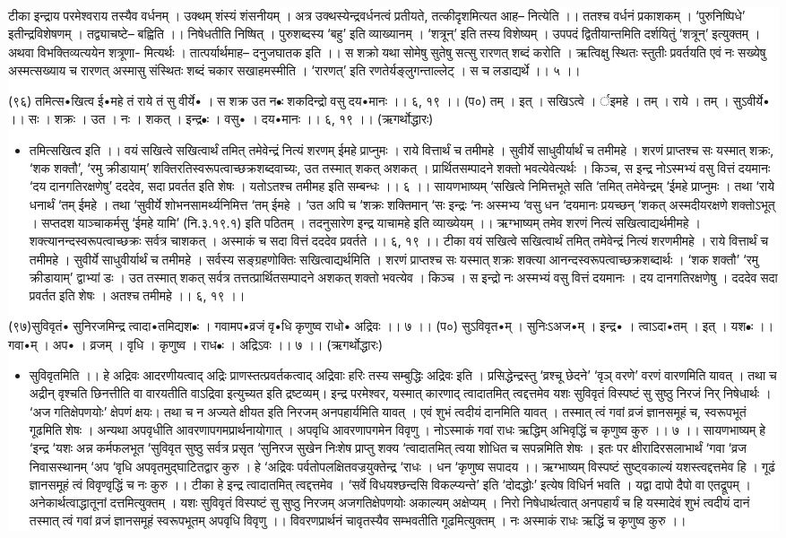 टीका
इन्द्राय परमेश्वराय तस्यैव वर्धनम् । उक्थम् शंस्यं शंसनीयम् । अत्र उक्थस्येन्द्रवर्धनत्वं प्रतीयते, तत्कीदृशमित्यत आह– नित्येति ।। ततश्च वर्धनं प्रकाशकम् । ‘पुरुनिष्पिधे’ इतीन्द्रविशेषणम् । तद्व्याचष्टे– बह्विति ।। निषेधतीति निष्षित् । पुरुशब्दस्य ‘बहु’ इति व्याख्यानम् । ‘शत्रून्’ इति तस्य विशेष्यम् । उपपदं द्वितीयान्तमिति दर्शयितुं ‘शत्रून्’ इत्युक्तम् । अथवा विभक्तिव्यत्ययेन शत्रूणा-
मित्यर्थः । तात्पर्यार्थमाह– दनुजघातक इति ।। स शक्रो यथा सोमेषु सुतेषु सत्सु रारणत् शब्दं करोति । ऋत्विक्षु स्थितः स्तुतीः प्रवर्तयति एवं नः सख्येषु अस्मत्सख्याय च रारणत् अस्मासु संस्थितः शब्दं चकार सखाहमस्मीति । ‘रारणत्’ इति रणतेर्यङ्लुगन्ताल्लेट् । स च लडाद्यर्थे ।। ५ ।।

(९६)  तमित्स•खित्व ई•महे तं राये तं सु वीर्ये• । 
स शक्र उत न•ः शकदिन्द्रो वसु दय•मानः ।। ६, १९ ।।
(प०) तम् । इत् । सखिऽत्वे  । र्इमहे । तम् । राये । तम् । सुऽवीर्ये• ।। सः । शक्रः  । उत । नः । शकत् । इन्द्र•ः । वसु• । दय•मानः ।। ६, १९ ।।
(ऋगर्थोद्धारः)
- तमित्सखित्व इति ।। वयं सखित्वे सखित्वार्थं तमित् तमेवेन्द्रं नित्यं शरणम् ईमहे प्राप्नुमः । राये वित्तार्थं च तमीमहे । सुवीर्ये  साधुवीर्यार्थं च तमीमहे । शरणं प्राप्तश्च सः यस्मात् शक्रः, ‘शक शक्तौ’, ‘रमु क्रीडायाम्’ शक्तिरतिस्वरूपत्वाच्छक्रशब्दवाच्यः, उत तस्मात् शकत् अशकत् । प्रार्थितसम्पादने शक्तो भवत्येवेत्यर्थः । किञ्च, स इन्द्र नोऽस्मभ्यं  वसु वित्तं दयमानः  ‘दय दानगतिरक्षणेषु’ दददेव, सदा प्रवर्तत इति शेषः । यतोऽतश्च तमीमह इति सम्बन्धः ।। ६ ।। 
सायणभाष्यम्
 ‘सखित्वे निमित्तभूते सति ‘तमित् तमेवेन्द्रम् ‘ईमहे प्राप्नुमः । तथा ‘राये धनार्थं ‘तम् ईमहे । तथा ‘सुवीर्ये शोभनसामर्थ्यनिमित्त ‘तम् ईमहे । ‘उत अपि च ‘शक्रः शक्तिमान् ‘सः इन्द्रः ‘नः अस्मभ्य ‘वसु धन ‘दयमानः प्रयच्छन् ‘शकत् अस्मदीयरक्षणे शक्तोऽभूत् । सप्तदश याञ्चाकर्मसु ‘ईमहे यामि’ (नि.३.१९.१) इति पठितम् । तदनुसारेण इन्द्र याचामहे इति व्याख्येयम् ।। 
ऋग्भाष्यम् 
 तमेव शरणं नित्यं सखित्वाद्यर्थमीमहे ।
 शक्त्यानन्दस्वरूपत्वाच्छक्रः सर्वत्र चाशकत् ।
 अस्माकं च सदा वित्तं दददेव प्रवर्तते  ।। ६, १९  ।।
टीका
वयं सखित्वे सखित्वार्थं तमित् तमेवेन्द्रं नित्यं शरणमीमहे । राये वित्तार्थं च तमीमहे । सुवीर्ये साधुवीर्यार्थं च तमीमहे । सर्वस्य सङ्ग्रहणोक्तिः सखित्वाद्यर्थमिति ।
शरणं प्राप्तश्च सः यस्मात् शक्रः शक्त्या आनन्दस्वरूपत्वाच्छक्रशब्दार्थः । ‘शक शक्तौ’  ‘रमु क्रीडायाम्’ द्वाभ्यां डः । उत तस्मात् शकत् सर्वत्र तत्तत्प्रार्थितसम्पादने अशकत् शक्तो भवत्येव । किञ्च । स इन्द्रो नः अस्मभ्यं वसु वित्तं दयमानः । दय दानगतिरक्षणेषु । दददेव सदा प्रवर्तत इति शेषः । अतश्च तमीमहे ।। ६, १९ ।।

(९७)सुविवृतं• सुनिरजमिन्द्र त्वादा•तमिद्यश•ः । 
गवामप•व्रजं वृ•धि कृणुष्व राधो• अद्रिवः ।। ७ ।।
(प०) सुऽविवृत•म्  । सुनिःऽअज•म्  । इन्द्र• । त्वाऽदा•तम्  । इत् । यश•ः ।। 
गवा•म्  । अप• । व्रजम् । वृधि । कृणुष्व  । राध•ः । अद्रिऽवः ।। ७ ।।
(ऋगर्थोद्धारः)
- सुविवृतमिति ।। हे  अद्रिवः  आदरणीयत्वाद् अद्रिः प्राणस्तत्प्रवर्तकत्वाद् अद्रिवाः हरिः तस्य सम्बुद्धिः अद्रिवः इति । प्रसिद्धेन्द्रस्तु  ‘व्रश्चू छेदने’ ‘वृञ् वरणे’ वरणं वारणमिति यावत् । तथा च अद्रीन् वृश्चति  छिनत्तीति वा वारयतीति वाऽद्रिवा इत्युच्यत इति द्रष्टव्यम्। इन्द्र  परमेश्वर, यस्मात् कारणाद् त्वादातमित् त्वद्दत्तमेव यशः सुविवृतं विस्पष्टं सु सुष्ठु निरजं निर् निषेधार्थः । ‘अज गतिक्षेपणयोः’ क्षेपणं क्षयः। तथा च न अज्यते क्षीयत इति निरजम् अनपहार्यमिति यावत् । एवं शुभं त्वदीयं दानमिति यावत् । तस्मात् त्वं गवां व्रजं  ज्ञानसमूहं च, स्वरूपभूतं गूढमिति शेषः । अन्यथा अपवृधीति आवरणापगमप्रार्थनायोगात् । अपवृधि आवरणापगमेन विवृणु । नोऽस्माकं गवां राधः  ऋद्धिम् अभिवृद्धिं च कृणुष्व  कुरु ।। ७ ।। 
सायणभाष्यम्
हे ‘इन्द्र ‘यशः अन्न कर्मफलभूत ‘सुविवृत सुष्ठु सर्वत्र प्रसृत ‘सुनिरज सुखेन निःशेष प्राप्तु शक्य ‘त्वादातमित् त्वया शोधित च सपन्नमिति शेषः । इतः पर क्षीरादिरसलाभार्थं ‘गवा ‘व्रज निवासस्थानम् ‘अप ‘वृधि अपवृतमुद्घाटितद्वार कुरु । हे ‘अद्रिवः पर्वतोपलक्षितवज्रयुक्तेन्द्र ‘राधः । धन ‘कृणुष्व सपादय ।।
 ऋग्भाष्यम् 
विस्पष्टं सुष्ट्वकाल्यं यशस्त्वद्दत्तमेव हि ।
गूढं ज्ञानसमूहं त्वं विवृण्वृद्धिं च नः कुरु ।।
टीका
हे इन्द्र त्वादातमित् त्वद्दत्तमेव । ‘सर्वे विधयश्छन्दसि विकल्प्यन्ते’ इति ‘दोदद्धोः’ इत्येष विधिर्न भवति । यद्वा दापो दैपो वा एतद्रूपम् । अनेकार्थत्वाद्धातूनां दत्तमित्युक्तम् । यशः सुविवृतं विस्पष्टं सु सुष्ठु निरजम् अजगतिक्षेपणयोः अकाल्यम् अक्षेप्यम् । निरो निषेधार्थत्वात् अनपहार्यं च हि यस्मादेवं शुभं त्वदीयं दानं तस्मात् त्वं गवां व्रजं ज्ञानसमूहं स्वरूपभूतम् अपवृधि विवृणु ।।
 विवरणप्रार्थनं चावृतस्यैव सम्भवतीति गूढमित्युक्तम् । नः अस्माकं राधः ऋद्धिं च कृणुष्व कुरु ।। 
